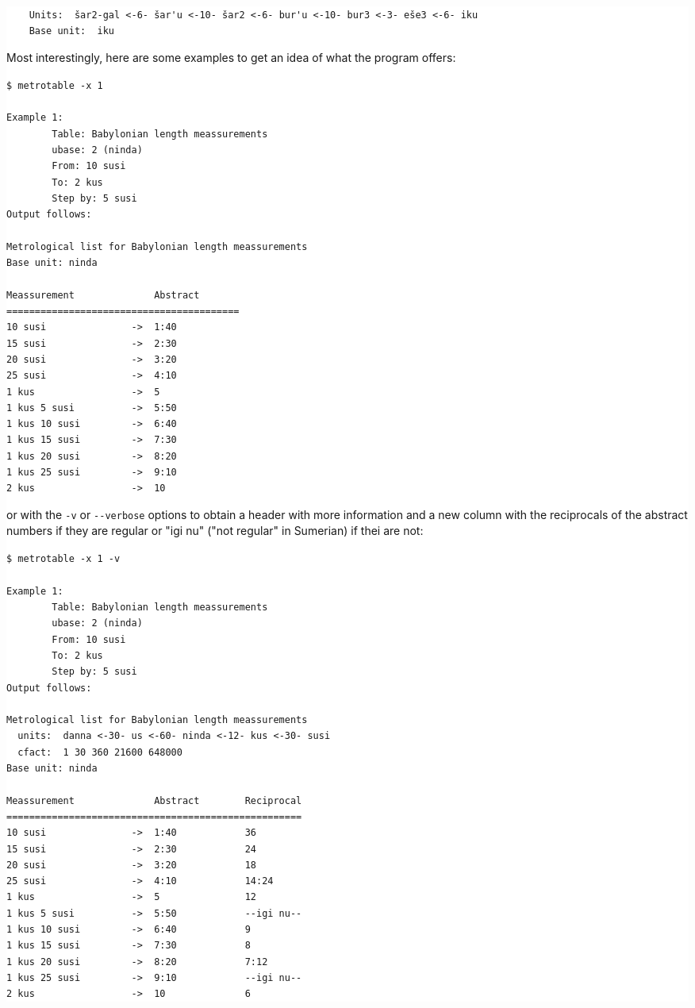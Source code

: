         Units:  šar2-gal <-6- šar'u <-10- šar2 <-6- bur'u <-10- bur3 <-3- eše3 <-6- iku
        Base unit:  iku


Most interestingly, here are some examples to get an idea of ​​what the program offers:

    $ metrotable -x 1

    Example 1:
            Table: Babylonian length meassurements
            ubase: 2 (ninda)
            From: 10 susi
            To: 2 kus
            Step by: 5 susi
    Output follows:

    Metrological list for Babylonian length meassurements
    Base unit: ninda

    Meassurement              Abstract
    =========================================
    10 susi               ->  1:40
    15 susi               ->  2:30
    20 susi               ->  3:20
    25 susi               ->  4:10
    1 kus                 ->  5
    1 kus 5 susi          ->  5:50
    1 kus 10 susi         ->  6:40
    1 kus 15 susi         ->  7:30
    1 kus 20 susi         ->  8:20
    1 kus 25 susi         ->  9:10
    2 kus                 ->  10

or with the  `-v` or `--verbose` options to obtain a header with more information and a new column with the reciprocals of the abstract numbers if they are regular or "igi nu" ("not regular" in Sumerian) if thei are not:

    $ metrotable -x 1 -v

    Example 1:
            Table: Babylonian length meassurements
            ubase: 2 (ninda)
            From: 10 susi
            To: 2 kus
            Step by: 5 susi
    Output follows:

    Metrological list for Babylonian length meassurements
      units:  danna <-30- us <-60- ninda <-12- kus <-30- susi
      cfact:  1 30 360 21600 648000
    Base unit: ninda

    Meassurement              Abstract        Reciprocal
    ====================================================
    10 susi               ->  1:40            36
    15 susi               ->  2:30            24
    20 susi               ->  3:20            18
    25 susi               ->  4:10            14:24
    1 kus                 ->  5               12
    1 kus 5 susi          ->  5:50            --igi nu--
    1 kus 10 susi         ->  6:40            9
    1 kus 15 susi         ->  7:30            8
    1 kus 20 susi         ->  8:20            7:12
    1 kus 25 susi         ->  9:10            --igi nu--
    2 kus                 ->  10              6
